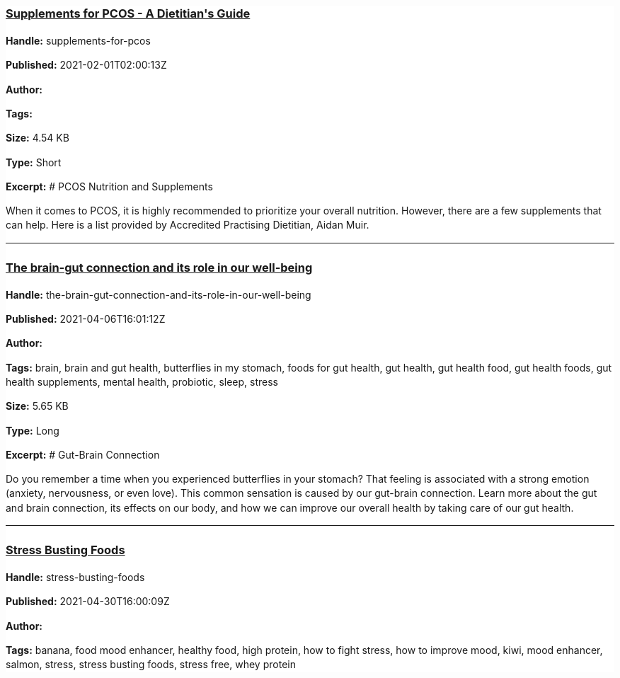 
### [Supplements for PCOS - A Dietitian's Guide](./short-articles-combined.md#supplements-for-pcos)

**Handle:** supplements-for-pcos

**Published:** 2021-02-01T02:00:13Z

**Author:**  

**Tags:** 

**Size:** 4.54 KB

**Type:** Short

**Excerpt:** # PCOS Nutrition and Supplements

When it comes to PCOS, it is highly recommended to prioritize your overall nutrition. However, there are a few supplements that can help. Here is a list provided by Accredited Practising Dietitian, Aidan Muir.

---

### [The brain-gut connection and its role in our well-being](./the-brain-gut-connection-and-its-role-in-our-well-being.md)

**Handle:** the-brain-gut-connection-and-its-role-in-our-well-being

**Published:** 2021-04-06T16:01:12Z

**Author:**  

**Tags:** brain, brain and gut health, butterflies in my stomach, foods for gut health, gut health, gut health food, gut health foods, gut health supplements, mental health, probiotic, sleep, stress

**Size:** 5.65 KB

**Type:** Long

**Excerpt:** # Gut-Brain Connection

Do you remember a time when you experienced butterflies in your stomach? That feeling is associated with a strong emotion (anxiety, nervousness, or even love). This common sensation is caused by our gut-brain connection. Learn more about the gut and brain connection, its effects on our body, and how we can improve our overall health by taking care of our gut health.

---

### [Stress Busting Foods](./short-articles-combined.md#stress-busting-foods)

**Handle:** stress-busting-foods

**Published:** 2021-04-30T16:00:09Z

**Author:**  

**Tags:** banana, food mood enhancer, healthy food, high protein, how to fight stress, how to improve mood, kiwi, mood enhancer, salmon, stress, stress busting foods, stress free, whey protein
